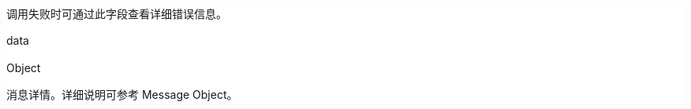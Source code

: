 调用失败时可通过此字段查看详细错误信息。</span></span><span data-leaf="true"><span data-string="true" data-enter="true"></span></span></p></div></td></tr><tr><td contenteditable="false"><div data-node="true" data-zone-id="xr1dpfjr79quqnkph3caudoakhys2o0jaasxc1ab6t7hrw2ttggmjcuremthykece961iq" data-zone-container="*" data-slate-editor="true" data-ace-inner-zone-content-wrapper-zone-id="xr1dpfjr79quqnkph3caudoakhys2o0jaasxc1ab6t7hrw2ttggmjcuremthykece961iq" contenteditable="false"><p><span data-leaf="true"><span data-string="true">data</span></span><span data-leaf="true"><span data-string="true" data-enter="true"></span></span></p></div></td><td contenteditable="false"><div data-node="true" data-zone-id="xr1dpfjr79quqnkph3caudoakhys2o0jaasxc1zs0wbjp9b4hrdp6qk5ogwijuv4bahn8z" data-zone-container="*" data-slate-editor="true" data-ace-inner-zone-content-wrapper-zone-id="xr1dpfjr79quqnkph3caudoakhys2o0jaasxc1zs0wbjp9b4hrdp6qk5ogwijuv4bahn8z" contenteditable="false"><p><span data-leaf="true"><span data-string="true">Object</span></span><span data-leaf="true"><span data-string="true" data-enter="true"></span></span></p></div></td><td contenteditable="false"><div data-node="true" data-zone-id="xr1dpfjr79quqnkph3caudoakhys2o0jaasxc198df3urliho3r5i40cqj15glkm8po2qv" data-zone-container="*" data-slate-editor="true" data-ace-inner-zone-content-wrapper-zone-id="xr1dpfjr79quqnkph3caudoakhys2o0jaasxc198df3urliho3r5i40cqj15glkm8po2qv" contenteditable="false"><p><span data-leaf="true"><span data-string="true">消息详情。详细说明可参考 </span></span><span data-leaf="true"><span data-rect-container="true"><span data-zero-space="true"></span><span data-fake-text=" " contenteditable="false"><span id="c5158b66-58e5-4405-8ee2-35a0971b4d9e" title="https://www.coze.cn/docs/developer_guides/create_message"><span>Message Object</span></span></span></span></span><span data-leaf="true"><span data-string="true">。</span></span><span data-leaf="true"><span data-string="true" data-enter="true"></span></span></p></div></td></tr></tbody></table>




